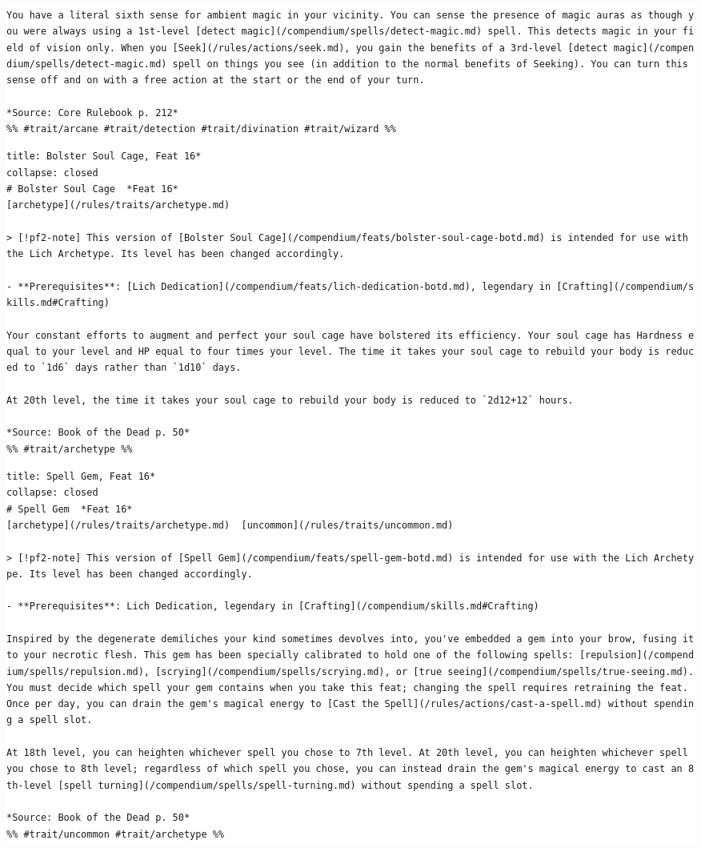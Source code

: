 ```ad-embed-feat
You have a literal sixth sense for ambient magic in your vicinity. You can sense the presence of magic auras as though you were always using a 1st-level [detect magic](/compendium/spells/detect-magic.md) spell. This detects magic in your field of vision only. When you [Seek](/rules/actions/seek.md), you gain the benefits of a 3rd-level [detect magic](/compendium/spells/detect-magic.md) spell on things you see (in addition to the normal benefits of Seeking). You can turn this sense off and on with a free action at the start or the end of your turn.

*Source: Core Rulebook p. 212*  
%% #trait/arcane #trait/detection #trait/divination #trait/wizard %%
```  

```ad-embed-feat
title: Bolster Soul Cage, Feat 16*
collapse: closed
# Bolster Soul Cage  *Feat 16*  
[archetype](/rules/traits/archetype.md)  

> [!pf2-note] This version of [Bolster Soul Cage](/compendium/feats/bolster-soul-cage-botd.md) is intended for use with the Lich Archetype. Its level has been changed accordingly.

- **Prerequisites**: [Lich Dedication](/compendium/feats/lich-dedication-botd.md), legendary in [Crafting](/compendium/skills.md#Crafting)

Your constant efforts to augment and perfect your soul cage have bolstered its efficiency. Your soul cage has Hardness equal to your level and HP equal to four times your level. The time it takes your soul cage to rebuild your body is reduced to `1d6` days rather than `1d10` days.

At 20th level, the time it takes your soul cage to rebuild your body is reduced to `2d12+12` hours.

*Source: Book of the Dead p. 50*  
%% #trait/archetype %%
```  

```ad-embed-feat
title: Spell Gem, Feat 16*
collapse: closed
# Spell Gem  *Feat 16*  
[archetype](/rules/traits/archetype.md)  [uncommon](/rules/traits/uncommon.md)  

> [!pf2-note] This version of [Spell Gem](/compendium/feats/spell-gem-botd.md) is intended for use with the Lich Archetype. Its level has been changed accordingly.

- **Prerequisites**: Lich Dedication, legendary in [Crafting](/compendium/skills.md#Crafting)

Inspired by the degenerate demiliches your kind sometimes devolves into, you've embedded a gem into your brow, fusing it to your necrotic flesh. This gem has been specially calibrated to hold one of the following spells: [repulsion](/compendium/spells/repulsion.md), [scrying](/compendium/spells/scrying.md), or [true seeing](/compendium/spells/true-seeing.md). You must decide which spell your gem contains when you take this feat; changing the spell requires retraining the feat. Once per day, you can drain the gem's magical energy to [Cast the Spell](/rules/actions/cast-a-spell.md) without spending a spell slot.

At 18th level, you can heighten whichever spell you chose to 7th level. At 20th level, you can heighten whichever spell you chose to 8th level; regardless of which spell you chose, you can instead drain the gem's magical energy to cast an 8th-level [spell turning](/compendium/spells/spell-turning.md) without spending a spell slot.

*Source: Book of the Dead p. 50*  
%% #trait/uncommon #trait/archetype %%
```  
